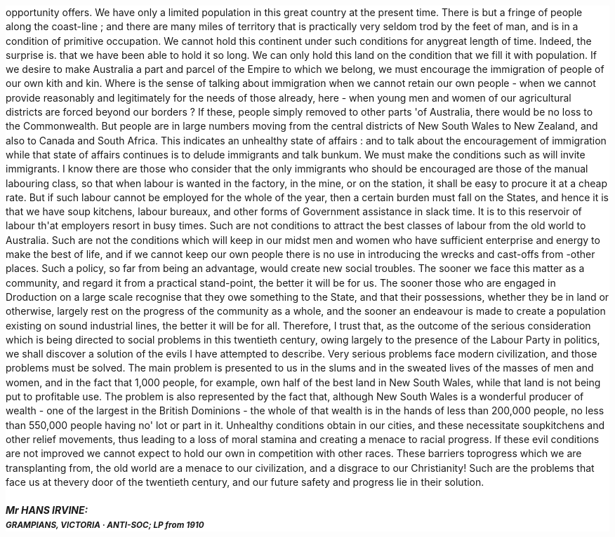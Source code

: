 opportunity offers. We have only a limited population in this great country at the present time. There is but a fringe of people along the coast-line ; and there are many miles of territory that is practically very seldom trod by the feet of man, and is in a condition of primitive occupation. We cannot hold this continent under such conditions for anygreat length of time. Indeed, the surprise is. that we have been able to hold it so long. We can only hold this land on the condition that we fill it with population. If we desire to make Australia a part and parcel of the Empire to which we belong, we must encourage the immigration of people of our own kith and kin. Where is the sense of talking about immigration when we cannot retain our own people - when we cannot provide reasonably and legitimately for the needs of those already, here - when young men and women of our agricultural districts are forced beyond our borders ? If these, people simply removed to other parts 'of Australia, there would be no loss to the Commonwealth. But people are in large numbers moving from the central districts of New South Wales to New Zealand, and also to Canada and South Africa. This indicates an unhealthy state of affairs : and to talk about the encouragement of immigration while that state of affairs continues is to delude immigrants and talk bunkum. We must make the conditions such as will invite immigrants. I know there are those who consider that the only immigrants who should be encouraged are those of the manual labouring class, so that when labour is wanted in the factory, in the mine, or on the station, it shall be easy to procure it at a cheap rate. But if such labour cannot be employed for the whole of the year, then a certain burden must fall on the States, and hence it is that we have soup kitchens, labour bureaux, and other forms of Government assistance in slack time. It is to this reservoir of labour th'at employers resort in busy times. Such are not conditions to attract the best classes of labour from the old world to Australia. Such are not the conditions which will keep in our midst men and women who have sufficient enterprise and energy to make the best of life, and if we cannot keep our own people there is no use in introducing the wrecks and cast-offs from -other places. Such a policy, so far from being an advantage, would create new social troubles. The sooner we face this matter as a community, and regard it from a practical stand-point, the better it will be for us. The sooner those who are engaged in Droduction on a large scale recognise that they owe something to the State, and that their possessions, whether they be in land or otherwise, largely rest on the progress of the community as a whole, and the sooner an endeavour is made to create a population existing on sound industrial lines, the better it will be for all. Therefore, I trust that, as the outcome of the serious consideration which is being directed to social problems in this twentieth century, owing largely to the presence of the Labour Party in politics, we shall discover a solution of the evils I have attempted to describe. Very serious problems face modern civilization, and those problems must be solved. The main problem is presented to us in the slums and in the sweated lives of the masses of men and women, and in the fact that 1,000 people, for example, own half of the best land in New South Wales, while that land is not being put to profitable use. The problem is also represented by the fact that, although New South Wales is a wonderful producer of wealth - one of the largest in the British Dominions - the whole of that wealth is in the hands of less than 200,000 people, no less than 550,000 people having no' lot or part in it. Unhealthy conditions obtain in our cities, and these necessitate soupkitchens and other relief movements, thus leading to a loss of moral stamina and creating a menace to racial progress. If these evil conditions are not improved we cannot expect to hold our own in competition with other races. These barriers toprogress which we are transplanting from, the old world are a menace to our civilization, and a disgrace to our Christianity! Such are the problems that face us at thevery door of the twentieth century, and our future safety and progress lie in their solution. 

##### Mr HANS IRVINE:<br><small class="text-muted">GRAMPIANS, VICTORIA &middot; ANTI-SOC; LP from 1910</small>
